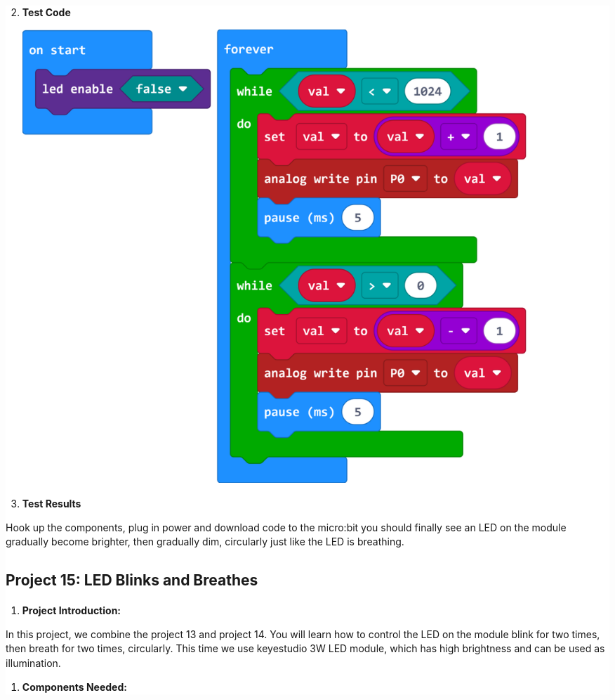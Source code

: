 2.  **Test Code**

    ![](media/03aa0465aaa284dfcba8b76bdecec029.png)

1.  **Test Results**

Hook up the components, plug in power and download code to the micro:bit you
should finally see an LED on the module gradually become brighter, then
gradually dim, circularly just like the LED is breathing.

## Project 15: LED Blinks and Breathes

1.  **Project Introduction:**

In this project, we combine the project 13 and project 14. You will learn how to
control the LED on the module blink for two times, then breath for two times,
circularly. This time we use keyestudio 3W LED module, which has high brightness
and can be used as illumination.

1.  **Components Needed:**
